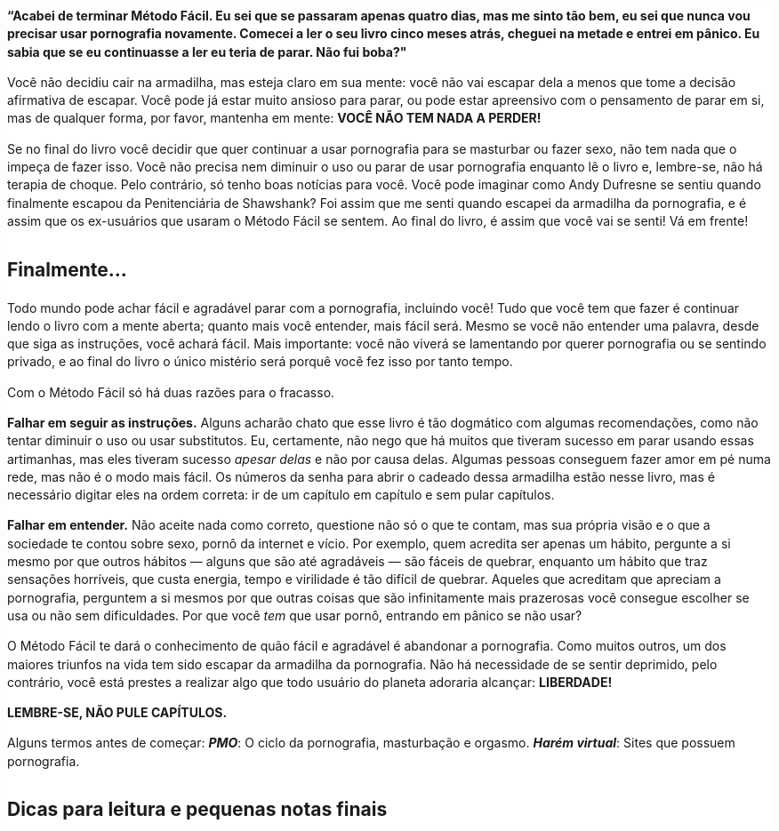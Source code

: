 **“Acabei de terminar Método Fácil. Eu sei que se passaram apenas quatro dias, mas me sinto tão bem, eu sei que nunca vou precisar usar pornografia novamente. Comecei a ler o seu livro cinco meses atrás, cheguei na metade e entrei em pânico. Eu sabia que se eu continuasse a ler eu teria de parar. Não fui boba?"**

Você não decidiu cair na armadilha, mas esteja claro em sua mente: você não vai escapar dela a menos que tome a decisão afirmativa de escapar. Você pode já estar muito ansioso para parar, ou pode estar apreensivo com o pensamento de parar em si, mas de qualquer forma, por favor, mantenha em mente: **VOCÊ NÃO TEM NADA A PERDER!**

Se no final do livro você decidir que quer continuar a usar pornografia para se masturbar ou fazer sexo, não tem nada que o impeça de fazer isso. Você não precisa nem diminuir o uso ou parar de usar pornografia enquanto lê o livro e, lembre-se, não há terapia de choque. Pelo contrário, só tenho boas notícias para você. Você pode imaginar como Andy Dufresne se sentiu quando finalmente escapou da Penitenciária de Shawshank? Foi assim que me senti quando escapei da armadilha da pornografia, e é assim que os ex-usuários que usaram o Método Fácil se sentem. Ao final do livro, é assim que você vai se senti! Vá em frente!

## Finalmente...

Todo mundo pode achar fácil e agradável parar com a pornografia, incluindo você! Tudo que você tem que fazer é continuar lendo o livro com a mente aberta; quanto mais você entender, mais fácil será. Mesmo se você não entender uma palavra, desde que siga as instruções, você achará fácil. Mais importante: você não viverá se lamentando por querer pornografia ou se sentindo privado, e ao final do livro o único mistério será porquê você fez isso por tanto tempo.

Com o Método Fácil só há duas razões para o fracasso.

**Falhar em seguir as instruções.** Alguns acharão chato que esse livro é tão dogmático com algumas recomendações, como não tentar diminuir o uso ou usar substitutos. Eu, certamente, não nego que há muitos que tiveram sucesso em parar usando essas artimanhas, mas eles tiveram sucesso *apesar delas* e não por causa delas. Algumas pessoas conseguem fazer amor em pé numa rede, mas não é o modo mais fácil. Os números da senha para abrir o cadeado dessa armadilha estão nesse livro, mas é necessário digitar eles na ordem correta: ir de um capítulo em capítulo e sem pular capítulos.

**Falhar em entender.** Não aceite nada como correto, questione não só o que te contam, mas sua própria visão e o que a sociedade te contou sobre sexo, pornô da internet e vício. Por exemplo, quem acredita ser apenas um hábito, pergunte a si mesmo por que outros hábitos — alguns que são até agradáveis — são fáceis de quebrar, enquanto um hábito que traz sensações horríveis, que custa energia, tempo e virilidade é tão difícil de quebrar. Aqueles que acreditam que apreciam a pornografia, perguntem a si mesmos por que outras coisas que são infinitamente mais prazerosas você consegue escolher se usa ou não sem dificuldades. Por que você *tem* que usar pornô, entrando em pânico se não usar?

O Método Fácil te dará o conhecimento de quão fácil e agradável é abandonar a pornografia. Como muitos outros, um dos maiores triunfos na vida tem sido escapar da armadilha da pornografia. Não há necessidade de se sentir deprimido, pelo contrário, você está prestes a realizar algo que todo usuário do planeta adoraria alcançar: **LIBERDADE!**

**LEMBRE-SE, NÃO PULE CAPÍTULOS.**

Alguns termos antes de começar:
***PMO***: O ciclo da pornografia, masturbação e orgasmo.
***Harém virtual***: Sites que possuem pornografia.

## Dicas para leitura e pequenas notas finais
